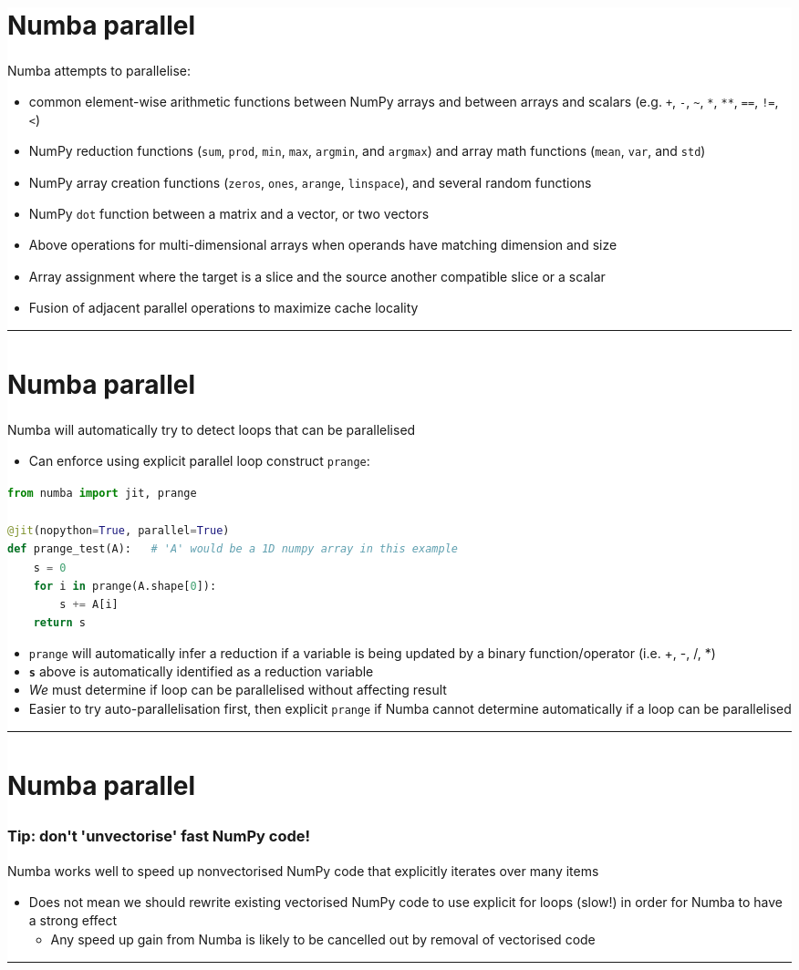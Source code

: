# Numba parallel

Numba attempts to parallelise:
- common element-wise arithmetic functions between NumPy arrays and between arrays and scalars (e.g. `+`, `-`, `~`, `*`, `**`, `==`, `!=`, `<`)

- NumPy reduction functions (`sum`, `prod`, `min`, `max`, `argmin`, and `argmax`) and array math functions (`mean`, `var`, and `std`)

- NumPy array creation functions (`zeros`, `ones`, `arange`, `linspace`), and several random functions

- NumPy `dot` function between a matrix and a vector, or two vectors

- Above operations for multi-dimensional arrays when operands have matching dimension and size

- Array assignment where the target is a slice and the source another compatible slice or a scalar

- Fusion of adjacent parallel operations to maximize cache locality

---

# Numba parallel

Numba will automatically try to detect loops that can be parallelised
- Can enforce using explicit parallel loop construct `prange`:

```Python
from numba import jit, prange

@jit(nopython=True, parallel=True)
def prange_test(A):   # 'A' would be a 1D numpy array in this example
    s = 0
    for i in prange(A.shape[0]):
        s += A[i]
    return s
```
- `prange` will automatically infer a reduction if a variable is being updated by a binary function/operator (i.e. +, -, /, *)
 - **`s`** above is automatically identified as a reduction variable
- *We* must determine if loop can be parallelised without affecting result
 - Easier to try auto-parallelisation first, then explicit `prange` if Numba cannot determine automatically if a loop can be parallelised

---

# Numba parallel

 ### Tip: don't 'unvectorise' fast NumPy code!

Numba works well to speed up nonvectorised NumPy code that explicitly iterates over many items

- Does not mean we should rewrite existing vectorised NumPy code to use explicit for loops (slow!) in order for Numba to have a strong effect
  - Any speed up gain from Numba is likely to be cancelled out by removal of vectorised code

---
